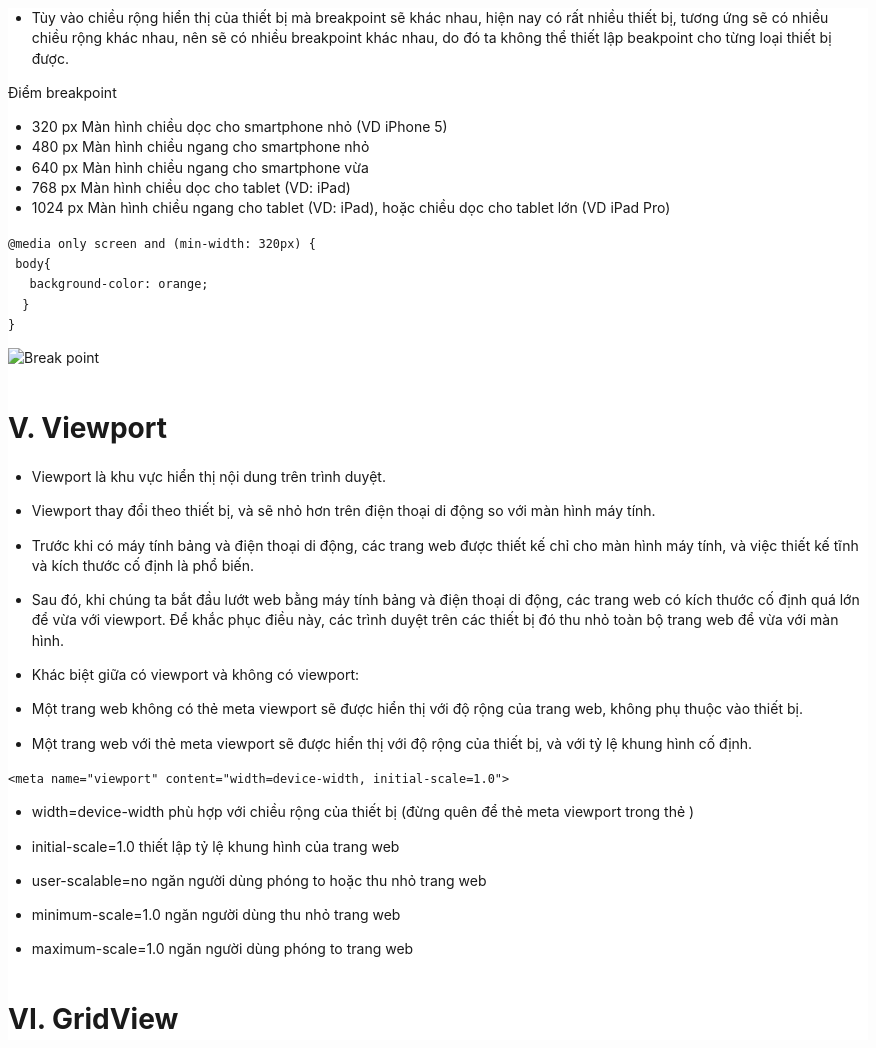 - Tùy vào chiều rộng hiển thị của thiết bị mà breakpoint sẽ khác nhau, hiện nay có rất nhiều thiết bị, tương ứng sẽ có nhiều chiều rộng khác nhau, nên sẽ có nhiều breakpoint khác nhau, do đó ta không thể thiết lập beakpoint cho từng loại thiết bị được.

Điểm breakpoint	
- 320 px	Màn hình chiều dọc cho smartphone nhỏ (VD iPhone 5)
- 480 px	Màn hình chiều ngang cho smartphone nhỏ
- 640 px	Màn hình chiều ngang cho smartphone vừa
- 768 px	Màn hình chiều dọc cho tablet (VD: iPad)
- 1024 px	Màn hình chiều ngang cho tablet (VD: iPad), hoặc chiều dọc cho tablet lớn (VD iPad Pro)


``` xhtml
@media only screen and (min-width: 320px) {
 body{
   background-color: orange;
  }
}
```

![Break point](https://sasspics.thesassway.com/what_are_css_breakpoints.png)

# V. Viewport

- Viewport là khu vực hiển thị nội dung trên trình duyệt.
- Viewport thay đổi theo thiết bị, và sẽ nhỏ hơn trên điện thoại di động so với màn hình máy tính.

- Trước khi có máy tính bảng và điện thoại di động, các trang web được thiết kế chỉ cho màn hình máy tính, và việc thiết kế tĩnh và kích thước cố định là phổ biến.

- Sau đó, khi chúng ta bắt đầu lướt web bằng máy tính bảng và điện thoại di động, các trang web có kích thước cố định quá lớn để vừa với viewport. Để khắc phục điều này, các trình duyệt trên các thiết bị đó thu nhỏ toàn bộ trang web để vừa với màn hình.

- Khác biệt giữa có viewport và không có viewport:

- Một trang web không có thẻ meta viewport sẽ được hiển thị với độ rộng của trang web, không phụ thuộc vào thiết bị.
- Một trang web với thẻ meta viewport sẽ được hiển thị với độ rộng của thiết bị, và với tỷ lệ khung hình cố định.

``` xhtml
<meta name="viewport" content="width=device-width, initial-scale=1.0">
```

- width=device-width phù hợp với chiều rộng của thiết bị (đừng quên để thẻ meta viewport trong thẻ <head>)

- initial-scale=1.0 thiết lập tỷ lệ khung hình của trang web

- user-scalable=no ngăn người dùng phóng to hoặc thu nhỏ trang web

- minimum-scale=1.0 ngăn người dùng thu nhỏ trang web

- maximum-scale=1.0 ngăn người dùng phóng to trang web


# VI. GridView
